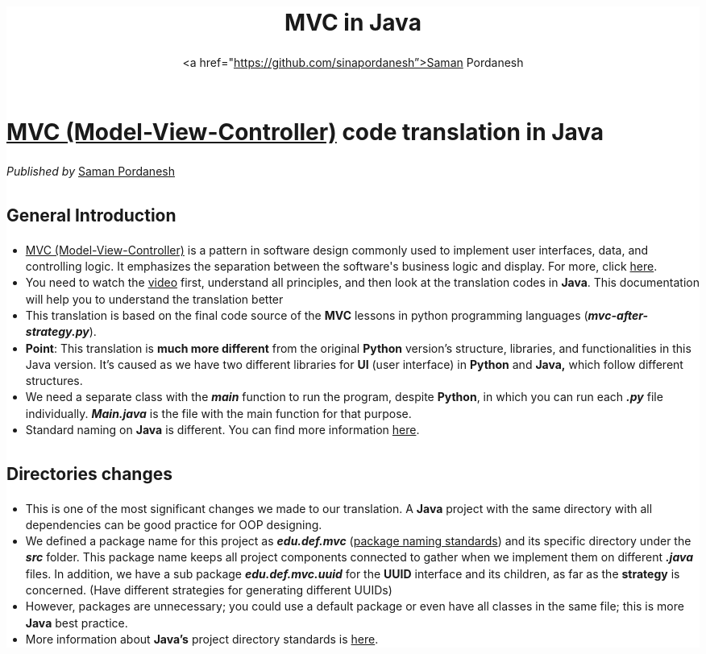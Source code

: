 ﻿---
toc: true
layout: post
description: Cmpletete traslation of Python code to Java.
categories: [markdown]
title: MVC in Java
author: <a href="https://github.com/sinapordanesh”>Saman Pordanesh</a>
---

# [MVC (Model-View-Controller)](https://www.youtube.com/watch?v=ihtIcGkTFBU) **code translation in Java** 

*Published by* [Saman Pordanesh](https://github.com/sinapordanesh)

## **General Introduction** 

- [MVC (Model-View-Controller)](https://developer.mozilla.org/en-US/docs/Glossary/MVC) is a pattern in software design commonly used to implement user interfaces, data, and controlling logic. It emphasizes the separation between the software's business logic and display. For more, click [here](https://developer.mozilla.org/en-US/docs/Glossary/MVC).
- You need to watch the [video](https://www.youtube.com/watch?v=ihtIcGkTFBU) first, understand all principles, and then look at the translation codes in **Java**. This documentation will help you to understand the translation better
- This translation is based on the final code source of the **MVC** lessons in python programming languages (***mvc-after-strategy.py***).
- **Point**: This translation is **much more different** from the original **Python** version’s structure, libraries, and functionalities in this Java version. It’s caused as we have two different libraries for **UI** (user interface) in **Python** and **Java,** which follow different structures. 
- We need a separate class with the ***main*** function to run the program, despite **Python**, in which you can run each ***.py*** file individually. ***Main.java*** is the file with the main function for that purpose.
- Standard naming on **Java** is different. You can find more information [here](https://www.oracle.com/java/technologies/javase/codeconventions-namingconventions.html).

## **Directories changes** 

- This is one of the most significant changes we made to our translation. A **Java** project with the same directory with all dependencies can be good practice for OOP designing.
- We defined a package name for this project as ***edu.def.mvc*** ([package naming standards](https://docs.oracle.com/javase/tutorial/java/package/namingpkgs.html)) and its specific directory under the ***src*** folder. This package name keeps all project components connected to gather when we implement them on different ***.java*** files. 
In addition, we have a sub package ***edu.def.mvc.uuid*** for the **UUID** interface and its children, as far as the **strategy** is concerned. (Have different strategies for generating different UUIDs)
- However, packages are unnecessary; you could use a default package or even have all classes in the same file; this is more **Java** best practice.
- More information about **Java’s** project directory standards is [here](https://www.ibm.com/docs/en/i/7.1?topic=topics-java-classes-packages-directories).
